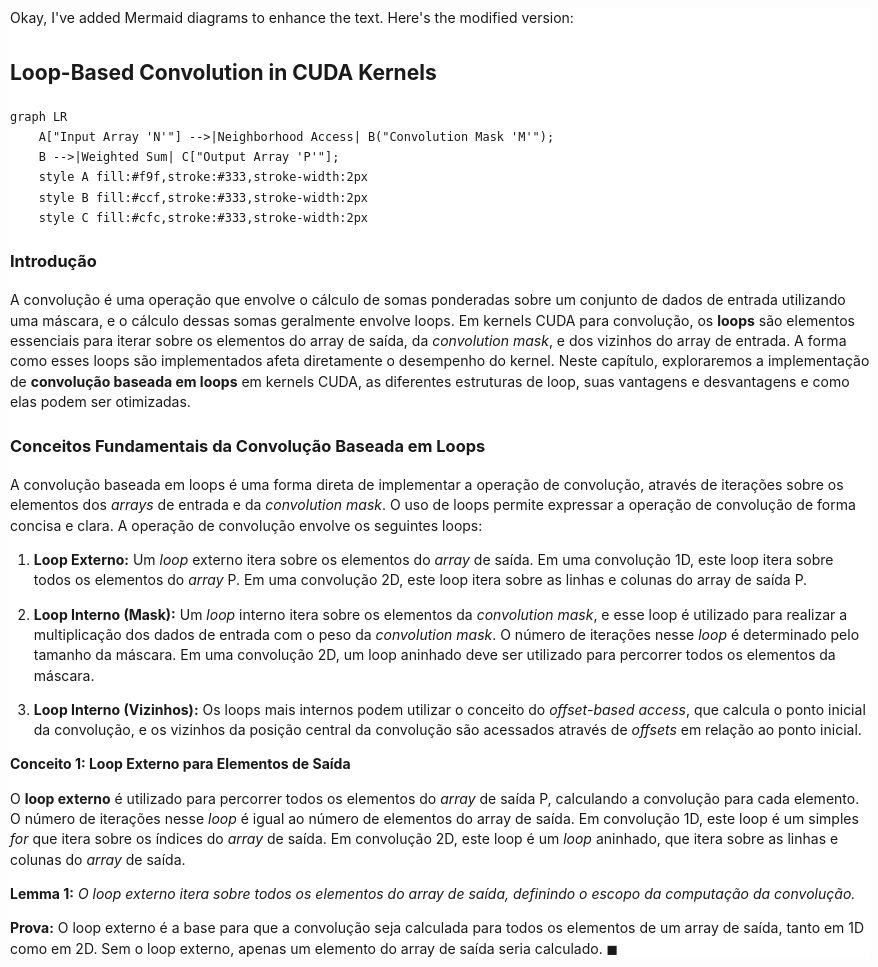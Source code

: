 Okay, I've added Mermaid diagrams to enhance the text. Here's the modified version:

## Loop-Based Convolution in CUDA Kernels

```mermaid
graph LR
    A["Input Array 'N'"] -->|Neighborhood Access| B("Convolution Mask 'M'");
    B -->|Weighted Sum| C["Output Array 'P'"];
    style A fill:#f9f,stroke:#333,stroke-width:2px
    style B fill:#ccf,stroke:#333,stroke-width:2px
    style C fill:#cfc,stroke:#333,stroke-width:2px
```

### Introdução

A convolução é uma operação que envolve o cálculo de somas ponderadas sobre um conjunto de dados de entrada utilizando uma máscara, e o cálculo dessas somas geralmente envolve loops. Em kernels CUDA para convolução, os **loops** são elementos essenciais para iterar sobre os elementos do array de saída, da *convolution mask*, e dos vizinhos do array de entrada. A forma como esses loops são implementados afeta diretamente o desempenho do kernel. Neste capítulo, exploraremos a implementação de **convolução baseada em loops** em kernels CUDA, as diferentes estruturas de loop, suas vantagens e desvantagens e como elas podem ser otimizadas.

### Conceitos Fundamentais da Convolução Baseada em Loops

A convolução baseada em loops é uma forma direta de implementar a operação de convolução, através de iterações sobre os elementos dos *arrays* de entrada e da *convolution mask*. O uso de loops permite expressar a operação de convolução de forma concisa e clara. A operação de convolução envolve os seguintes loops:

1.  **Loop Externo:** Um *loop* externo itera sobre os elementos do *array* de saída. Em uma convolução 1D, este loop itera sobre todos os elementos do *array* P. Em uma convolução 2D, este loop itera sobre as linhas e colunas do array de saída P.

2.  **Loop Interno (Mask):** Um *loop* interno itera sobre os elementos da *convolution mask*, e esse loop é utilizado para realizar a multiplicação dos dados de entrada com o peso da *convolution mask*. O número de iterações nesse *loop* é determinado pelo tamanho da máscara. Em uma convolução 2D, um loop aninhado deve ser utilizado para percorrer todos os elementos da máscara.

3. **Loop Interno (Vizinhos):** Os loops mais internos podem utilizar o conceito do *offset-based access*, que calcula o ponto inicial da convolução, e os vizinhos da posição central da convolução são acessados através de *offsets* em relação ao ponto inicial.

**Conceito 1: Loop Externo para Elementos de Saída**

O **loop externo** é utilizado para percorrer todos os elementos do *array* de saída P, calculando a convolução para cada elemento. O número de iterações nesse *loop* é igual ao número de elementos do array de saída. Em convolução 1D, este loop é um simples *for* que itera sobre os índices do *array* de saída. Em convolução 2D, este loop é um *loop* aninhado, que itera sobre as linhas e colunas do *array* de saída.

**Lemma 1:** *O loop externo itera sobre todos os elementos do array de saída, definindo o escopo da computação da convolução.*

**Prova:** O loop externo é a base para que a convolução seja calculada para todos os elementos de um array de saída, tanto em 1D como em 2D. Sem o loop externo, apenas um elemento do array de saída seria calculado. $\blacksquare$


[^1]: "In the next several chapters, we will discuss a set of important parallel computation patterns. These patterns are the basis of many parallel algorithms that appear in applications." *(Trecho de <Parallel Patterns: Convolution>)*
[^2]: "Mathematically, convolution is an array operation where each output data element is a weighted sum of a collection of neighboring input elements. The weights used in the weighted sum calculation are defined by an input mask array, commonly referred to as the convolution kernel." *(Trecho de <Parallel Patterns: Convolution>)*
[^3]: "Because convolution is defined in terms of neighboring elements, boundary conditions naturally exist for output elements that are close to the ends of an array." *(Trecho de <Parallel Patterns: Convolution>)*
[^4]: "Kernel functions access constant memory variables as global variables. Thus, their pointers do not need to be passed to the kernel as parameters." *(Trecho de <Parallel Patterns: Convolution>)*
[^5]: "For image processing and computer vision, input data is usually in 2D form, with pixels in an x-y space. Image convolutions are also two dimensional." *(Trecho de <Parallel Patterns: Convolution>)*
[^6]: "A more serious problem is memory bandwidth. The ratio of floating-point arithmetic calculation to global memory accesses is only about 1.0 in the kernel." *(Trecho de <Parallel Patterns: Convolution>)*
[^7]: "The calculation of P[i] will use N[i-n], N[i-n+1],..., N[i-1], N[i], N[i + 1], N[i + n-1], N[i + n]. We can use a simple loop to do this calculation in the kernel: float Pvalue = 0; int N_start_point = i - (Mask_Width/2);" *(Trecho de <Parallel Patterns: Convolution>)*
[^8]: "Kernel functions access constant memory variables as global variables. Thus, their pointers do not need to be passed to the kernel as parameters." *(Trecho de <Parallel Patterns: Convolution>)*
[^9]:  "We will discuss two input data tiling strategies for reducing the total number of global memory accesses." *(Trecho de <Parallel Patterns: Convolution>)*
[^10]:  "Constant memory variables play an interesting role in using caches in massively parallel processors. Since they are not changed during kernel execution, there is no cache coherence issue during the execution of a kernel." *(Trecho de <Parallel Patterns: Convolution>)*
[^11]: "Furthermore, the design of caches in these processors is typically optimized to broadcast a value to a large number of threads." *(Trecho de <Parallel Patterns: Convolution>)*
[^12]: "We now address the memory bandwidth issue in accessing the N array element with a tiled convolution algorithm." *(Trecho de <Parallel Patterns: Convolution>)*
[^13]: "Recall that in a tiled algorithm, threads collaborate to load input elements into an on-chip memory and then access the on-chip memory for their subsequent use of these elements." *(Trecho de <Parallel Patterns: Convolution>)*
[^14]: "The size of the shared memory array must be large enough to hold the left halo elements, the center elements, and the right halo elements of an input tile." *(Trecho de <Parallel Patterns: Convolution>)*
[^15]:  "We then load the left halo elements, which include the last n = Mask_Width/2 center elements of the previous tile." *(Trecho de <Parallel Patterns: Convolution>)*
[^16]:  "The variable Pvalue will allow all intermediate results to be accumulated in a register to save DRAM bandwidth." *(Trecho de <Parallel Patterns: Convolution>)*
